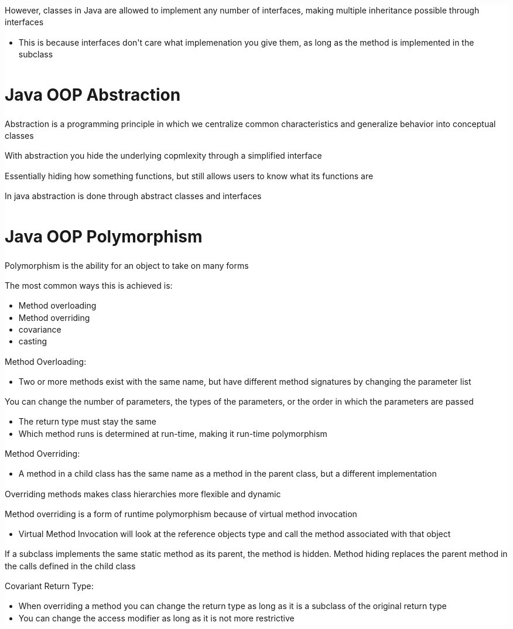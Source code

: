 However, classes in Java are allowed to implement any number of interfaces, making multiple inheritance possible through interfaces

-   This is because interfaces don't care what implemenation you give them, as long as the method is implemented in the subclass

# Java OOP Abstraction

Abstraction is a programming principle in which we centralize common characteristics and generalize behavior into conceptual classes

With abstraction you hide the underlying copmlexity through a simplified interface

Essentially hiding how something functions, but still allows users to know what its functions are

In java abstraction is done through abstract classes and interfaces

# Java OOP Polymorphism

Polymorphism is the ability for an object to take on many forms

The most common ways this is achieved is:

-   Method overloading
-   Method overriding
-   covariance
-   casting

Method Overloading:

-   Two or more methods exist with the same name, but have different method signatures by changing the parameter list

You can change the number of parameters, the types of the parameters, or the order in which the parameters are passed

-   The return type must stay the same
-   Which method runs is determined at run-time, making it run-time polymorphism

Method Overriding:

-   A method in a child class has the same name as a method in the parent class, but a different implementation

Overriding methods makes class hierarchies more flexible and dynamic

Method overriding is a form of runtime polymorphism because of virtual method invocation

-   Virtual Method Invocation will look at the reference objects type and call the method associated with that object

If a subclass implements the same static method as its parent, the method is hidden. Method hiding replaces the parent method in the calls defined in the child class

Covariant Return Type:

-   When overriding a method you can change the return type as long as it is a subclass of the original return type
-   You can change the access modifier as long as it is not more restrictive
